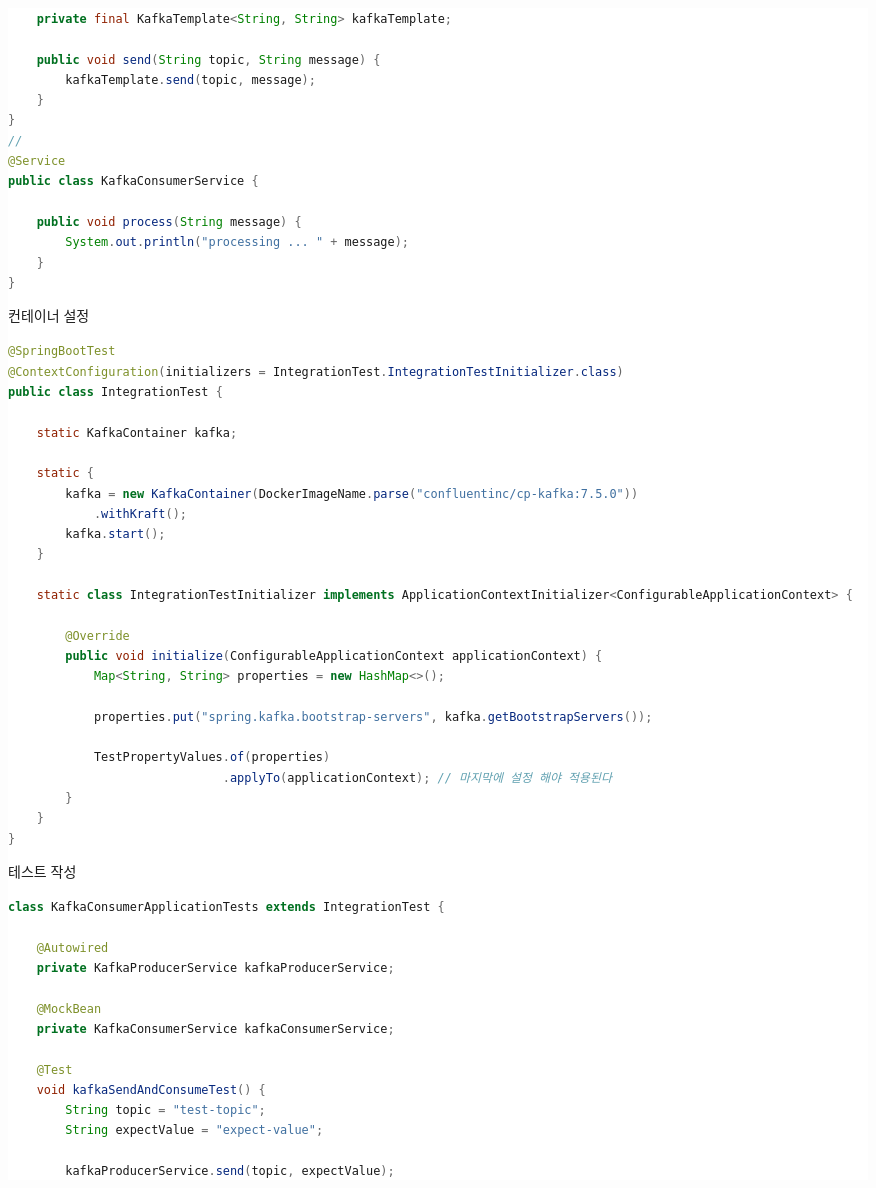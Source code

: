 ```java
	private final KafkaTemplate<String, String> kafkaTemplate;

	public void send(String topic, String message) {
		kafkaTemplate.send(topic, message);
	}
}
//
@Service
public class KafkaConsumerService {

	public void process(String message) {
		System.out.println("processing ... " + message);
	}
}
```

컨테이너 설정

```java
@SpringBootTest
@ContextConfiguration(initializers = IntegrationTest.IntegrationTestInitializer.class)
public class IntegrationTest {

	static KafkaContainer kafka;

	static {
		kafka = new KafkaContainer(DockerImageName.parse("confluentinc/cp-kafka:7.5.0"))
			.withKraft();
		kafka.start();
	}

	static class IntegrationTestInitializer implements ApplicationContextInitializer<ConfigurableApplicationContext> {

		@Override
		public void initialize(ConfigurableApplicationContext applicationContext) {
			Map<String, String> properties = new HashMap<>();

			properties.put("spring.kafka.bootstrap-servers", kafka.getBootstrapServers());

			TestPropertyValues.of(properties)
							  .applyTo(applicationContext); // 마지막에 설정 해야 적용된다
		}
	}
}

```

테스트 작성

```java
class KafkaConsumerApplicationTests extends IntegrationTest {

	@Autowired
	private KafkaProducerService kafkaProducerService;

	@MockBean
	private KafkaConsumerService kafkaConsumerService;

	@Test
	void kafkaSendAndConsumeTest() {
		String topic = "test-topic";
		String expectValue = "expect-value";

		kafkaProducerService.send(topic, expectValue);
```